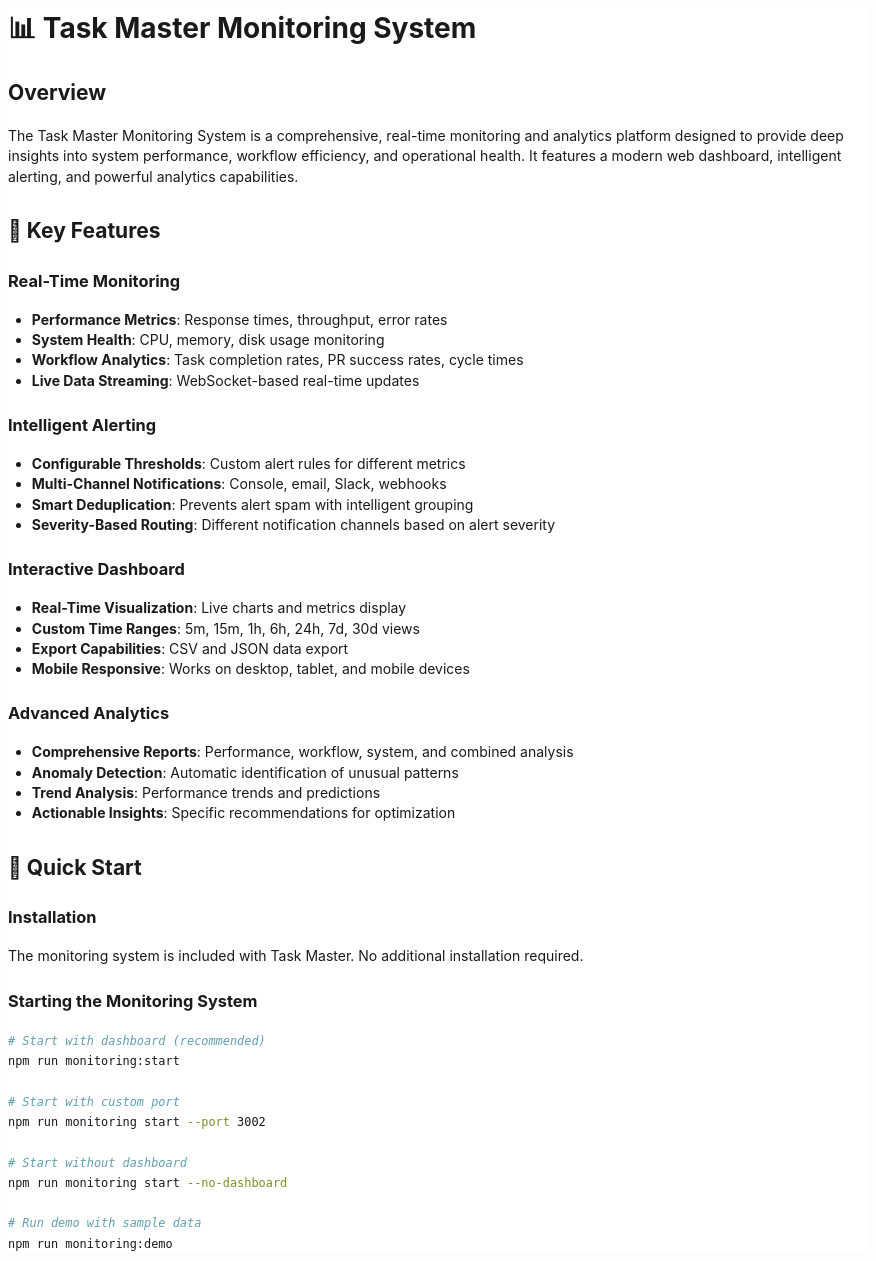 # 📊 Task Master Monitoring System

## Overview

The Task Master Monitoring System is a comprehensive, real-time monitoring and analytics platform designed to provide deep insights into system performance, workflow efficiency, and operational health. It features a modern web dashboard, intelligent alerting, and powerful analytics capabilities.

## 🎯 Key Features

### Real-Time Monitoring
- **Performance Metrics**: Response times, throughput, error rates
- **System Health**: CPU, memory, disk usage monitoring  
- **Workflow Analytics**: Task completion rates, PR success rates, cycle times
- **Live Data Streaming**: WebSocket-based real-time updates

### Intelligent Alerting
- **Configurable Thresholds**: Custom alert rules for different metrics
- **Multi-Channel Notifications**: Console, email, Slack, webhooks
- **Smart Deduplication**: Prevents alert spam with intelligent grouping
- **Severity-Based Routing**: Different notification channels based on alert severity

### Interactive Dashboard
- **Real-Time Visualization**: Live charts and metrics display
- **Custom Time Ranges**: 5m, 15m, 1h, 6h, 24h, 7d, 30d views
- **Export Capabilities**: CSV and JSON data export
- **Mobile Responsive**: Works on desktop, tablet, and mobile devices

### Advanced Analytics
- **Comprehensive Reports**: Performance, workflow, system, and combined analysis
- **Anomaly Detection**: Automatic identification of unusual patterns
- **Trend Analysis**: Performance trends and predictions
- **Actionable Insights**: Specific recommendations for optimization

## 🚀 Quick Start

### Installation

The monitoring system is included with Task Master. No additional installation required.

### Starting the Monitoring System

```bash
# Start with dashboard (recommended)
npm run monitoring:start

# Start with custom port
npm run monitoring start --port 3002

# Start without dashboard
npm run monitoring start --no-dashboard

# Run demo with sample data
npm run monitoring:demo
```
